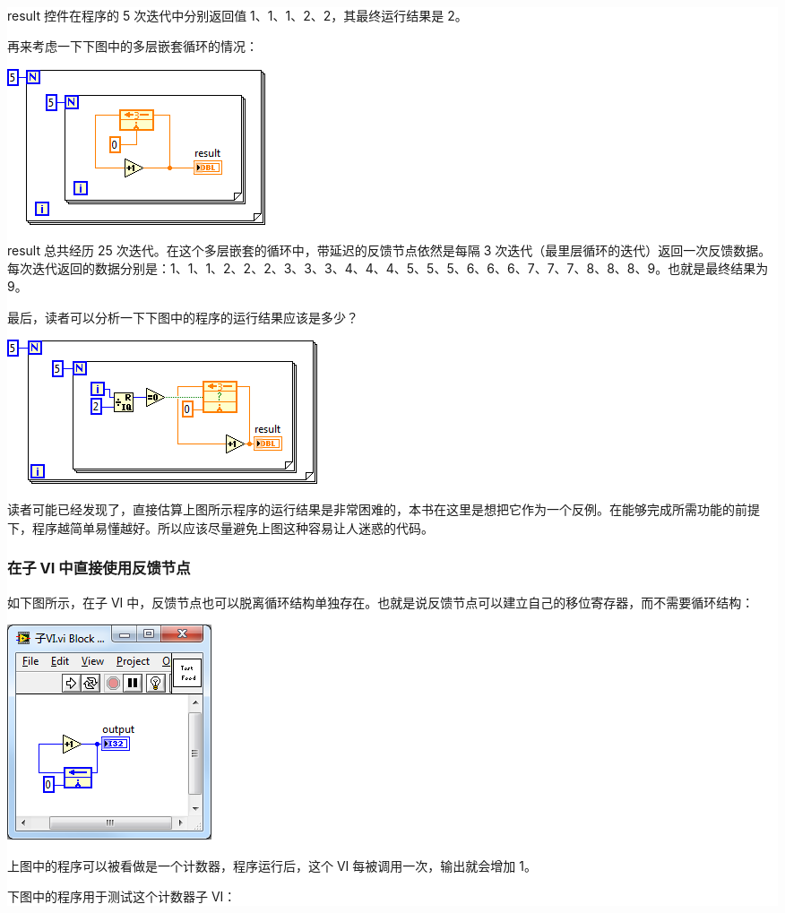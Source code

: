 result 控件在程序的 5 次迭代中分别返回值 1、1、1、2、2，其最终运行结果是 2。

再来考虑一下下图中的多层嵌套循环的情况：

![](images/image209.png "带延迟的多层循环嵌套的反馈节点")

result 总共经历 25 次迭代。在这个多层嵌套的循环中，带延迟的反馈节点依然是每隔 3 次迭代（最里层循环的迭代）返回一次反馈数据。每次迭代返回的数据分别是：1、1、1、2、2、2、3、3、3、4、4、4、5、5、5、6、6、6、7、7、7、8、8、8、9。也就是最终结果为 9。

最后，读者可以分析一下下图中的程序的运行结果应该是多少？

![image](images/image210.png "设置复杂的反馈节点") 

读者可能已经发现了，直接估算上图所示程序的运行结果是非常困难的，本书在这里是想把它作为一个反例。在能够完成所需功能的前提下，程序越简单易懂越好。所以应该尽量避免上图这种容易让人迷惑的代码。

### 在子 VI 中直接使用反馈节点

如下图所示，在子 VI 中，反馈节点也可以脱离循环结构单独存在。也就是说反馈节点可以建立自己的移位寄存器，而不需要循环结构：

![](images/image211.png "独立使用的反馈节点")

上图中的程序可以被看做是一个计数器，程序运行后，这个 VI 每被调用一次，输出就会增加 1。

下图中的程序用于测试这个计数器子 VI：
